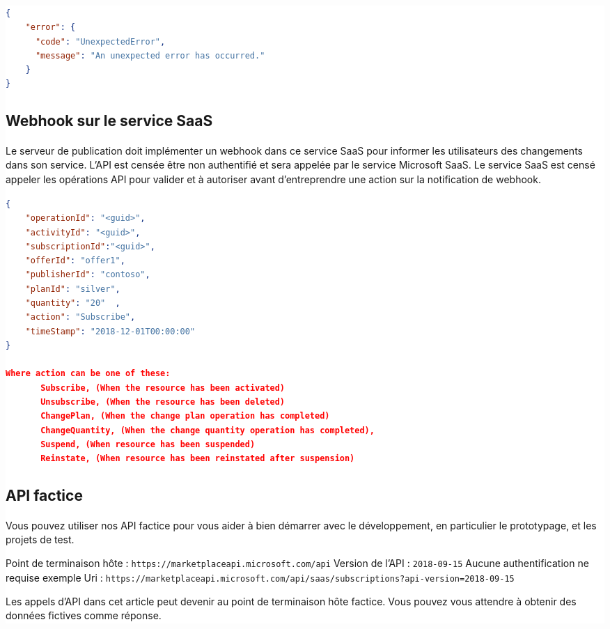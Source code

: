 ```json
{
    "error": {
      "code": "UnexpectedError",
      "message": "An unexpected error has occurred."
    }
}

```

## <a name="webhook-on-the-saas-service"></a>Webhook sur le service SaaS

Le serveur de publication doit implémenter un webhook dans ce service SaaS pour informer les utilisateurs des changements dans son service. L’API est censée être non authentifié et sera appelée par le service Microsoft SaaS. Le service SaaS est censé appeler les opérations API pour valider et à autoriser avant d’entreprendre une action sur la notification de webhook.

```json
{
    "operationId": "<guid>",
    "activityId": "<guid>",
    "subscriptionId":"<guid>",
    "offerId": "offer1",
    "publisherId": "contoso",
    "planId": "silver",
    "quantity": "20"  ,
    "action": "Subscribe",
    "timeStamp": "2018-12-01T00:00:00"
}

Where action can be one of these: 
       Subscribe, (When the resource has been activated)
       Unsubscribe, (When the resource has been deleted)
       ChangePlan, (When the change plan operation has completed)
       ChangeQuantity, (When the change quantity operation has completed),
       Suspend, (When resource has been suspended)
       Reinstate, (When resource has been reinstated after suspension)
```


## <a name="mock-api"></a>API factice

Vous pouvez utiliser nos API factice pour vous aider à bien démarrer avec le développement, en particulier le prototypage, et les projets de test. 

Point de terminaison hôte : `https://marketplaceapi.microsoft.com/api` Version de l’API : `2018-09-15` Aucune authentification ne requise exemple Uri : `https://marketplaceapi.microsoft.com/api/saas/subscriptions?api-version=2018-09-15`

Les appels d’API dans cet article peut devenir au point de terminaison hôte factice. Vous pouvez vous attendre à obtenir des données fictives comme réponse.

